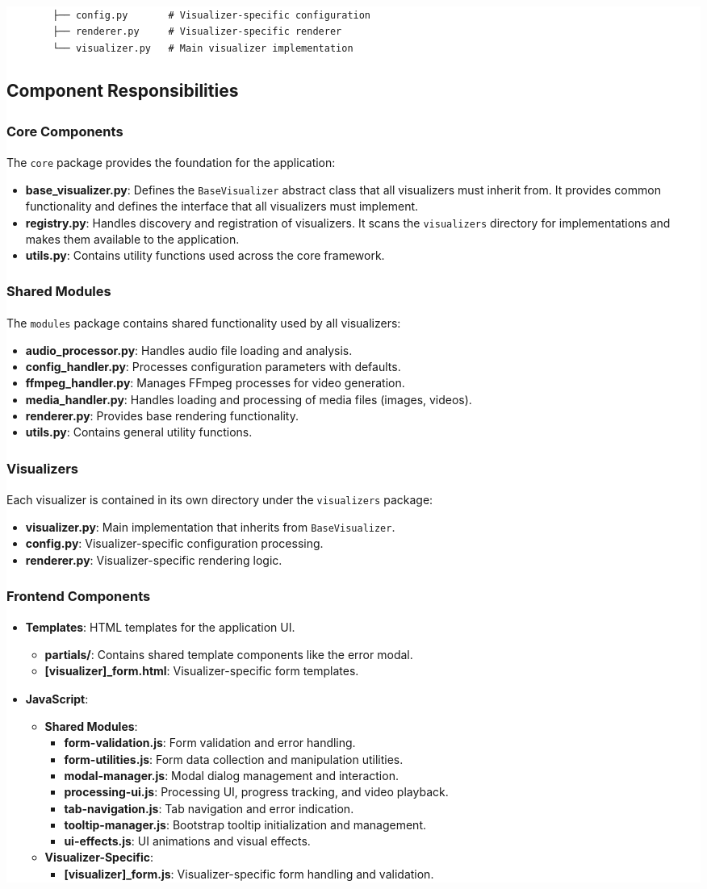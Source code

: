 ```
        ├── config.py       # Visualizer-specific configuration
        ├── renderer.py     # Visualizer-specific renderer
        └── visualizer.py   # Main visualizer implementation
```

## Component Responsibilities

### Core Components

The `core` package provides the foundation for the application:

- **base_visualizer.py**: Defines the `BaseVisualizer` abstract class that all visualizers must inherit from. It provides common functionality and defines the interface that all visualizers must implement.
- **registry.py**: Handles discovery and registration of visualizers. It scans the `visualizers` directory for implementations and makes them available to the application.
- **utils.py**: Contains utility functions used across the core framework.

### Shared Modules

The `modules` package contains shared functionality used by all visualizers:

- **audio_processor.py**: Handles audio file loading and analysis.
- **config_handler.py**: Processes configuration parameters with defaults.
- **ffmpeg_handler.py**: Manages FFmpeg processes for video generation.
- **media_handler.py**: Handles loading and processing of media files (images, videos).
- **renderer.py**: Provides base rendering functionality.
- **utils.py**: Contains general utility functions.

### Visualizers

Each visualizer is contained in its own directory under the `visualizers` package:

- **visualizer.py**: Main implementation that inherits from `BaseVisualizer`.
- **config.py**: Visualizer-specific configuration processing.
- **renderer.py**: Visualizer-specific rendering logic.

### Frontend Components

- **Templates**: HTML templates for the application UI.
  - **partials/**: Contains shared template components like the error modal.
  - **[visualizer]_form.html**: Visualizer-specific form templates.

- **JavaScript**:
  - **Shared Modules**:
    - **form-validation.js**: Form validation and error handling.
    - **form-utilities.js**: Form data collection and manipulation utilities.
    - **modal-manager.js**: Modal dialog management and interaction.
    - **processing-ui.js**: Processing UI, progress tracking, and video playback.
    - **tab-navigation.js**: Tab navigation and error indication.
    - **tooltip-manager.js**: Bootstrap tooltip initialization and management.
    - **ui-effects.js**: UI animations and visual effects.
  - **Visualizer-Specific**:
    - **[visualizer]_form.js**: Visualizer-specific form handling and validation.
